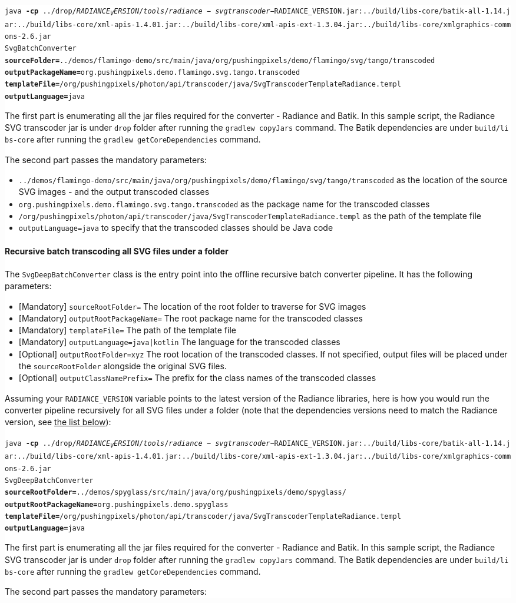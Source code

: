 <code>java <b>-cp</b> ../drop/$RADIANCE_VERSION/tools/radiance-svgtranscoder-$RADIANCE_VERSION.jar:../build/libs-core/batik-all-1.14.jar:../build/libs-core/xml-apis-1.4.01.jar:../build/libs-core/xml-apis-ext-1.3.04.jar:../build/libs-core/xmlgraphics-commons-2.6.jar SvgBatchConverter <b>sourceFolder=</b>../demos/flamingo-demo/src/main/java/org/pushingpixels/demo/flamingo/svg/tango/transcoded <b>outputPackageName=</b>org.pushingpixels.demo.flamingo.svg.tango.transcoded <b>templateFile=</b>/org/pushingpixels/photon/api/transcoder/java/SvgTranscoderTemplateRadiance.templ <b>outputLanguage=</b>java</code>

The first part is enumerating all the jar files required for the converter - Radiance and Batik. In this sample script, the Radiance SVG transcoder jar is under `drop` folder after running the `gradlew copyJars` command. The Batik dependencies are under `build/libs-core` after running the `gradlew getCoreDependencies` command.

The second part passes the mandatory parameters:

* `../demos/flamingo-demo/src/main/java/org/pushingpixels/demo/flamingo/svg/tango/transcoded` as the location of the source SVG images - and the output transcoded classes
* `org.pushingpixels.demo.flamingo.svg.tango.transcoded` as the package name for the transcoded classes
* `/org/pushingpixels/photon/api/transcoder/java/SvgTranscoderTemplateRadiance.templ` as the path of the template file
* `outputLanguage=java` to specify that the transcoded classes should be Java code

#### Recursive batch transcoding all SVG files under a folder

The `SvgDeepBatchConverter` class is the entry point into the offline recursive batch converter pipeline. It has the following parameters:

* [Mandatory] `sourceRootFolder=` The location of the root folder to traverse for SVG images
* [Mandatory] `outputRootPackageName=` The root package name for the transcoded classes
* [Mandatory] `templateFile=` The path of the template file
* [Mandatory] `outputLanguage=java|kotlin` The language for the transcoded classes
* [Optional] `outputRootFolder=xyz` The root location of the transcoded classes. If not specified, output files will be placed under the `sourceRootFolder` alongside the original SVG files.
* [Optional] `outputClassNamePrefix=` The prefix for the class names of the transcoded classes

Assuming your `RADIANCE_VERSION` variable points to the latest version of the Radiance libraries, here is how you would run the converter pipeline recursively for all SVG files under a folder (note that the dependencies versions need to match the Radiance version, see [the list below](#dependency-versions-for-photon)):

<code>java <b>-cp</b> ../drop/$RADIANCE_VERSION/tools/radiance-svgtranscoder-$RADIANCE_VERSION.jar:../build/libs-core/batik-all-1.14.jar:../build/libs-core/xml-apis-1.4.01.jar:../build/libs-core/xml-apis-ext-1.3.04.jar:../build/libs-core/xmlgraphics-commons-2.6.jar SvgDeepBatchConverter <b>sourceRootFolder=</b>../demos/spyglass/src/main/java/org/pushingpixels/demo/spyglass/ <b>outputRootPackageName=</b>org.pushingpixels.demo.spyglass <b>templateFile=</b>/org/pushingpixels/photon/api/transcoder/java/SvgTranscoderTemplateRadiance.templ <b>outputLanguage=</b>java</code>

The first part is enumerating all the jar files required for the converter - Radiance and Batik. In this sample script, the Radiance SVG transcoder jar is under `drop` folder after running the `gradlew copyJars` command. The Batik dependencies are under `build/libs-core` after running the `gradlew getCoreDependencies` command.

The second part passes the mandatory parameters:
